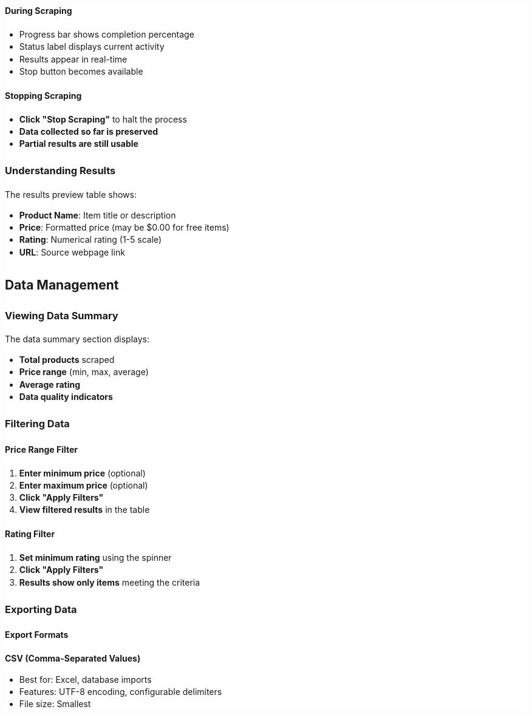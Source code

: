#### During Scraping
- Progress bar shows completion percentage
- Status label displays current activity
- Results appear in real-time
- Stop button becomes available

#### Stopping Scraping
- **Click "Stop Scraping"** to halt the process
- **Data collected so far is preserved**
- **Partial results are still usable**

### Understanding Results

The results preview table shows:
- **Product Name**: Item title or description
- **Price**: Formatted price (may be $0.00 for free items)
- **Rating**: Numerical rating (1-5 scale)
- **URL**: Source webpage link

## Data Management

### Viewing Data Summary

The data summary section displays:
- **Total products** scraped
- **Price range** (min, max, average)
- **Average rating**
- **Data quality indicators**

### Filtering Data

#### Price Range Filter
1. **Enter minimum price** (optional)
2. **Enter maximum price** (optional)
3. **Click "Apply Filters"**
4. **View filtered results** in the table

#### Rating Filter
1. **Set minimum rating** using the spinner
2. **Click "Apply Filters"**
3. **Results show only items** meeting the criteria

### Exporting Data

#### Export Formats

**CSV (Comma-Separated Values)**
- Best for: Excel, database imports
- Features: UTF-8 encoding, configurable delimiters
- File size: Smallest
